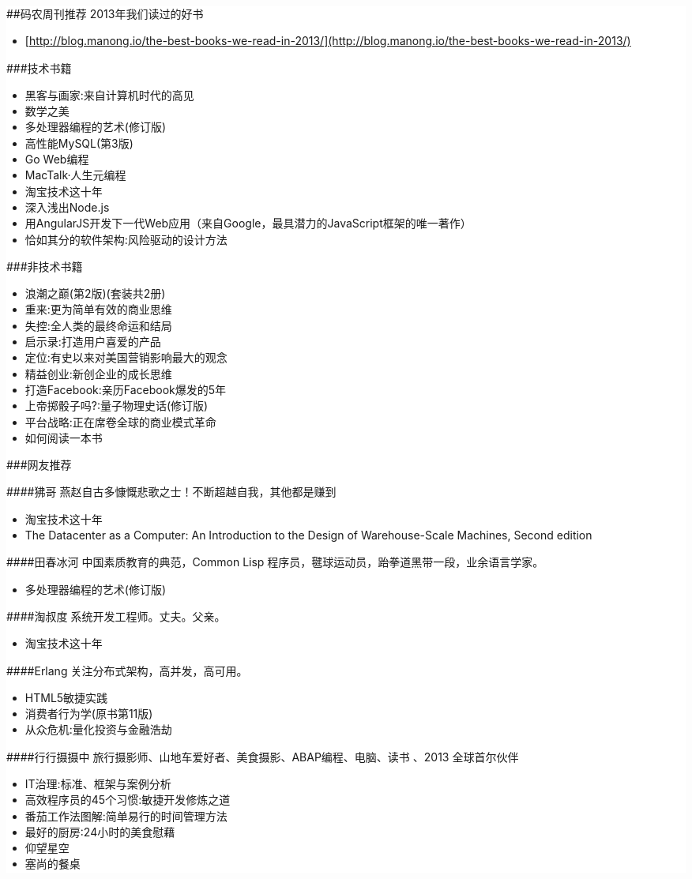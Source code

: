 ##码农周刊推荐 2013年我们读过的好书
* [http://blog.manong.io/the-best-books-we-read-in-2013/](http://blog.manong.io/the-best-books-we-read-in-2013/)

###技术书籍

* 黑客与画家:来自计算机时代的高见
* 数学之美
* 多处理器编程的艺术(修订版)
* 高性能MySQL(第3版)
* Go Web编程
* MacTalk·人生元编程
* 淘宝技术这十年
* 深入浅出Node.js
* 用AngularJS开发下一代Web应用（来自Google，最具潜力的JavaScript框架的唯一著作）
* 恰如其分的软件架构:风险驱动的设计方法

###非技术书籍

* 浪潮之巅(第2版)(套装共2册)
* 重来:更为简单有效的商业思维
* 失控:全人类的最终命运和结局
* 启示录:打造用户喜爱的产品
* 定位:有史以来对美国营销影响最大的观念
* 精益创业:新创企业的成长思维
* 打造Facebook:亲历Facebook爆发的5年
* 上帝掷骰子吗?:量子物理史话(修订版)
* 平台战略:正在席卷全球的商业模式革命
* 如何阅读一本书

###网友推荐

####狒哥  燕赵自古多慷慨悲歌之士！不断超越自我，其他都是赚到

* 淘宝技术这十年
* The Datacenter as a Computer: An Introduction to the Design of Warehouse-Scale Machines, Second edition

####田春冰河  中国素质教育的典范，Common Lisp 程序员，毽球运动员，跆拳道黑带一段，业余语言学家。

* 多处理器编程的艺术(修订版)

####淘叔度  系统开发工程师。丈夫。父亲。

* 淘宝技术这十年

####Erlang  关注分布式架构，高并发，高可用。

* HTML5敏捷实践
* 消费者行为学(原书第11版)
* 从众危机:量化投资与金融浩劫

####行行摄摄中  旅行摄影师、山地车爱好者、美食摄影、ABAP编程、电脑、读书 、2013 全球首尔伙伴

* IT治理:标准、框架与案例分析
* 高效程序员的45个习惯:敏捷开发修炼之道
* 番茄工作法图解:简单易行的时间管理方法
* 最好的厨房:24小时的美食慰藉
* 仰望星空
* 塞尚的餐桌
